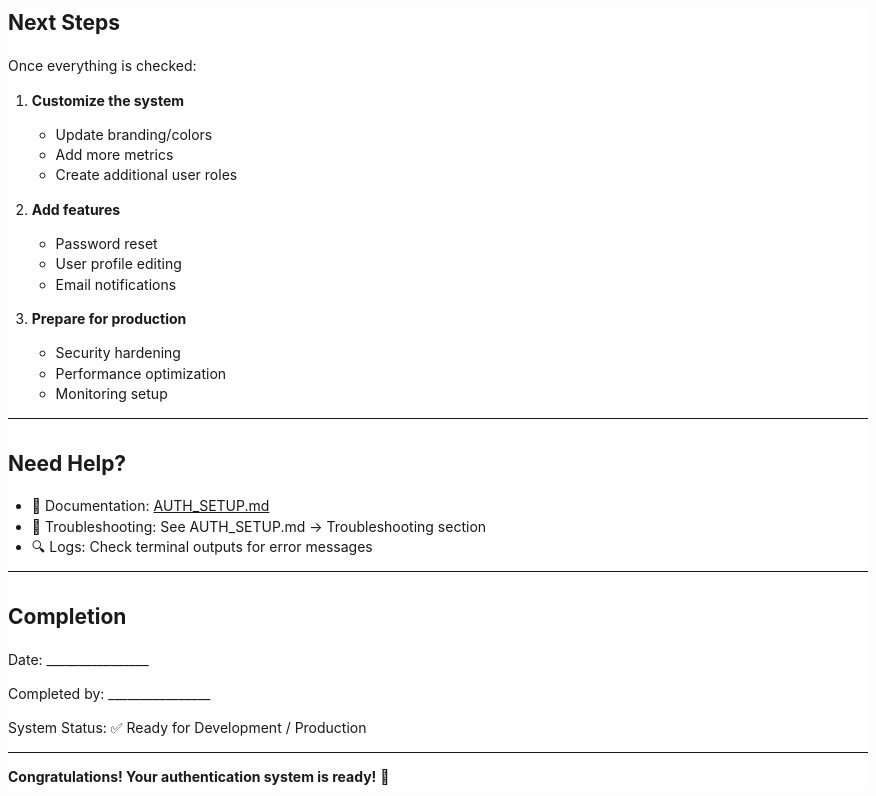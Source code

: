 
## Next Steps

Once everything is checked:

1. **Customize the system**
   - Update branding/colors
   - Add more metrics
   - Create additional user roles

2. **Add features**
   - Password reset
   - User profile editing
   - Email notifications

3. **Prepare for production**
   - Security hardening
   - Performance optimization
   - Monitoring setup

---

## Need Help?

- 📖 Documentation: [AUTH_SETUP.md](AUTH_SETUP.md)
- 🐛 Troubleshooting: See AUTH_SETUP.md → Troubleshooting section
- 🔍 Logs: Check terminal outputs for error messages

---

## Completion

Date: ________________

Completed by: ________________

System Status: ✅ Ready for Development / Production

---

**Congratulations! Your authentication system is ready!** 🎉
